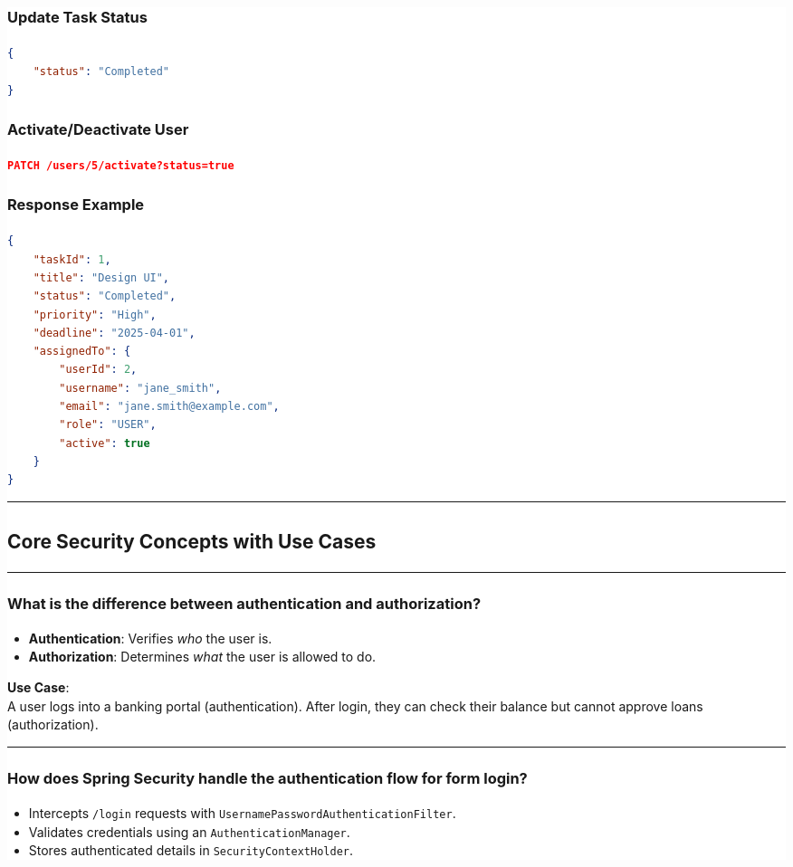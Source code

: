 ### **Update Task Status**
```json
{
    "status": "Completed"
}
```

### **Activate/Deactivate User**
```json
PATCH /users/5/activate?status=true
```

### **Response Example**
```json
{
    "taskId": 1,
    "title": "Design UI",
    "status": "Completed",
    "priority": "High",
    "deadline": "2025-04-01",
    "assignedTo": {
        "userId": 2,
        "username": "jane_smith",
        "email": "jane.smith@example.com",
        "role": "USER",
        "active": true
    }
}
```
---
## Core Security Concepts with Use Cases

---

### What is the difference between authentication and authorization?

- **Authentication**: Verifies *who* the user is.
- **Authorization**: Determines *what* the user is allowed to do.

**Use Case**:  
A user logs into a banking portal (authentication). After login, they can check their balance but cannot approve loans (authorization).

---

### How does Spring Security handle the authentication flow for form login?

- Intercepts `/login` requests with `UsernamePasswordAuthenticationFilter`.
- Validates credentials using an `AuthenticationManager`.
- Stores authenticated details in `SecurityContextHolder`.
